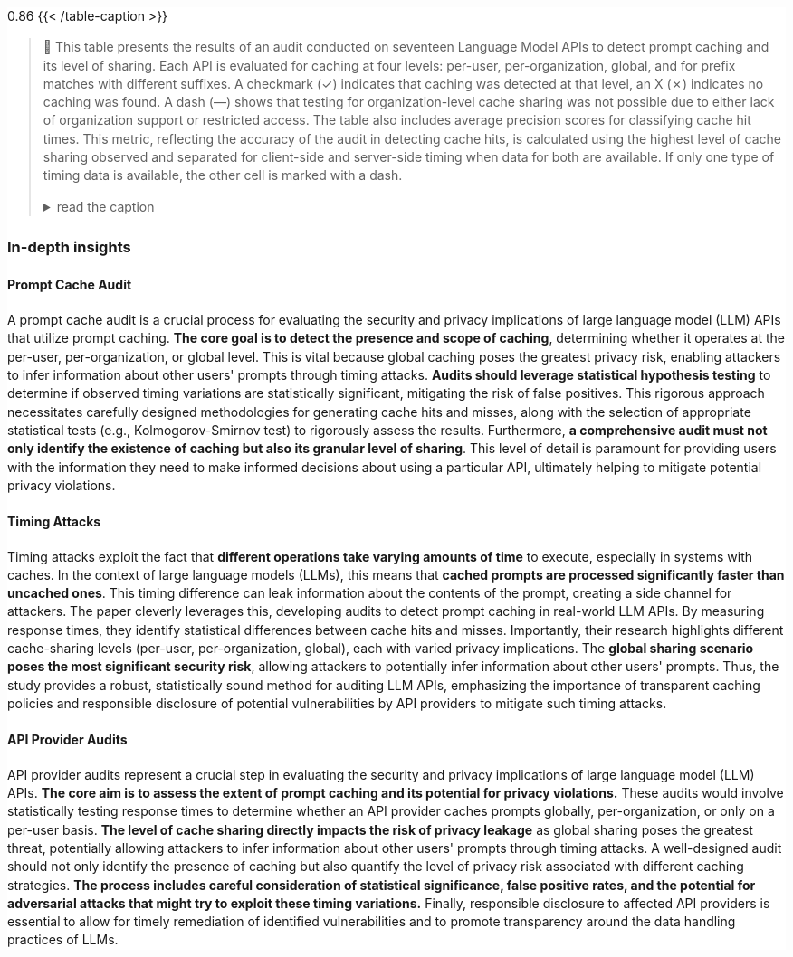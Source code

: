<td class="ltx_td ltx_align_center ltx_border_bb" id="S3.T1.5.11.11.8">0.86</td>
</tr>
</tbody>
</table>{{< /table-caption >}}

> 🔼 This table presents the results of an audit conducted on seventeen Language Model APIs to detect prompt caching and its level of sharing.  Each API is evaluated for caching at four levels: per-user, per-organization, global, and for prefix matches with different suffixes. A checkmark (✓) indicates that caching was detected at that level, an X (✗) indicates no caching was found. A dash (—) shows that testing for organization-level cache sharing was not possible due to either lack of organization support or restricted access.  The table also includes average precision scores for classifying cache hit times.  This metric, reflecting the accuracy of the audit in detecting cache hits, is calculated using the highest level of cache sharing observed and separated for client-side and server-side timing when data for both are available.  If only one type of timing data is available, the other cell is marked with a dash.
> <details><summary>read the caption</summary></details>





### In-depth insights


#### Prompt Cache Audit
A prompt cache audit is a crucial process for evaluating the security and privacy implications of large language model (LLM) APIs that utilize prompt caching.  **The core goal is to detect the presence and scope of caching**, determining whether it operates at the per-user, per-organization, or global level.  This is vital because global caching poses the greatest privacy risk, enabling attackers to infer information about other users' prompts through timing attacks.  **Audits should leverage statistical hypothesis testing** to determine if observed timing variations are statistically significant, mitigating the risk of false positives.  This rigorous approach necessitates carefully designed methodologies for generating cache hits and misses, along with the selection of appropriate statistical tests (e.g., Kolmogorov-Smirnov test) to rigorously assess the results.  Furthermore, **a comprehensive audit must not only identify the existence of caching but also its granular level of sharing**.  This level of detail is paramount for providing users with the information they need to make informed decisions about using a particular API, ultimately helping to mitigate potential privacy violations.

#### Timing Attacks
Timing attacks exploit the fact that **different operations take varying amounts of time** to execute, especially in systems with caches.  In the context of large language models (LLMs), this means that **cached prompts are processed significantly faster than uncached ones**. This timing difference can leak information about the contents of the prompt, creating a side channel for attackers. The paper cleverly leverages this, developing audits to detect prompt caching in real-world LLM APIs. By measuring response times, they identify statistical differences between cache hits and misses. Importantly, their research highlights different cache-sharing levels (per-user, per-organization, global), each with varied privacy implications.  The **global sharing scenario poses the most significant security risk**, allowing attackers to potentially infer information about other users' prompts.  Thus, the study provides a robust, statistically sound method for auditing LLM APIs, emphasizing the importance of transparent caching policies and responsible disclosure of potential vulnerabilities by API providers to mitigate such timing attacks.

#### API Provider Audits
API provider audits represent a crucial step in evaluating the security and privacy implications of large language model (LLM) APIs.  **The core aim is to assess the extent of prompt caching and its potential for privacy violations.**  These audits would involve statistically testing response times to determine whether an API provider caches prompts globally, per-organization, or only on a per-user basis.  **The level of cache sharing directly impacts the risk of privacy leakage** as global sharing poses the greatest threat, potentially allowing attackers to infer information about other users' prompts through timing attacks.  A well-designed audit should not only identify the presence of caching but also quantify the level of privacy risk associated with different caching strategies. **The process includes careful consideration of statistical significance, false positive rates, and the potential for adversarial attacks that might try to exploit these timing variations.**  Finally, responsible disclosure to affected API providers is essential to allow for timely remediation of identified vulnerabilities and to promote transparency around the data handling practices of LLMs. 
